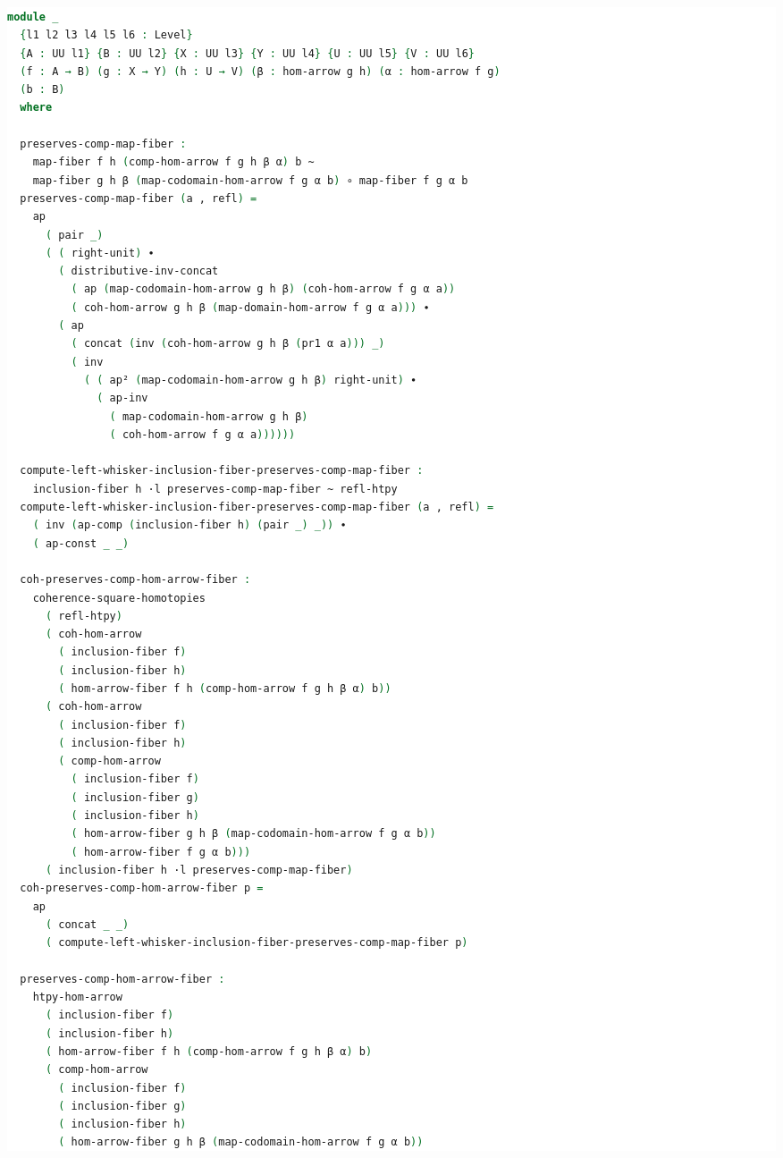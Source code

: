 ```agda
module _
  {l1 l2 l3 l4 l5 l6 : Level}
  {A : UU l1} {B : UU l2} {X : UU l3} {Y : UU l4} {U : UU l5} {V : UU l6}
  (f : A → B) (g : X → Y) (h : U → V) (β : hom-arrow g h) (α : hom-arrow f g)
  (b : B)
  where

  preserves-comp-map-fiber :
    map-fiber f h (comp-hom-arrow f g h β α) b ~
    map-fiber g h β (map-codomain-hom-arrow f g α b) ∘ map-fiber f g α b
  preserves-comp-map-fiber (a , refl) =
    ap
      ( pair _)
      ( ( right-unit) ∙
        ( distributive-inv-concat
          ( ap (map-codomain-hom-arrow g h β) (coh-hom-arrow f g α a))
          ( coh-hom-arrow g h β (map-domain-hom-arrow f g α a))) ∙
        ( ap
          ( concat (inv (coh-hom-arrow g h β (pr1 α a))) _)
          ( inv
            ( ( ap² (map-codomain-hom-arrow g h β) right-unit) ∙
              ( ap-inv
                ( map-codomain-hom-arrow g h β)
                ( coh-hom-arrow f g α a))))))

  compute-left-whisker-inclusion-fiber-preserves-comp-map-fiber :
    inclusion-fiber h ·l preserves-comp-map-fiber ~ refl-htpy
  compute-left-whisker-inclusion-fiber-preserves-comp-map-fiber (a , refl) =
    ( inv (ap-comp (inclusion-fiber h) (pair _) _)) ∙
    ( ap-const _ _)

  coh-preserves-comp-hom-arrow-fiber :
    coherence-square-homotopies
      ( refl-htpy)
      ( coh-hom-arrow
        ( inclusion-fiber f)
        ( inclusion-fiber h)
        ( hom-arrow-fiber f h (comp-hom-arrow f g h β α) b))
      ( coh-hom-arrow
        ( inclusion-fiber f)
        ( inclusion-fiber h)
        ( comp-hom-arrow
          ( inclusion-fiber f)
          ( inclusion-fiber g)
          ( inclusion-fiber h)
          ( hom-arrow-fiber g h β (map-codomain-hom-arrow f g α b))
          ( hom-arrow-fiber f g α b)))
      ( inclusion-fiber h ·l preserves-comp-map-fiber)
  coh-preserves-comp-hom-arrow-fiber p =
    ap
      ( concat _ _)
      ( compute-left-whisker-inclusion-fiber-preserves-comp-map-fiber p)

  preserves-comp-hom-arrow-fiber :
    htpy-hom-arrow
      ( inclusion-fiber f)
      ( inclusion-fiber h)
      ( hom-arrow-fiber f h (comp-hom-arrow f g h β α) b)
      ( comp-hom-arrow
        ( inclusion-fiber f)
        ( inclusion-fiber g)
        ( inclusion-fiber h)
        ( hom-arrow-fiber g h β (map-codomain-hom-arrow f g α b))
```
